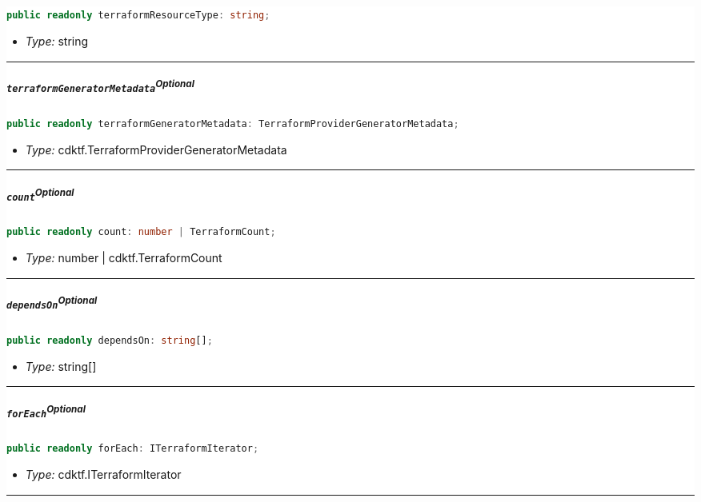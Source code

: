 ```typescript
public readonly terraformResourceType: string;
```

- *Type:* string

---

##### `terraformGeneratorMetadata`<sup>Optional</sup> <a name="terraformGeneratorMetadata" id="@cdktf/provider-opentelekomcloud.dataOpentelekomcloudComputeInstanceV2.DataOpentelekomcloudComputeInstanceV2.property.terraformGeneratorMetadata"></a>

```typescript
public readonly terraformGeneratorMetadata: TerraformProviderGeneratorMetadata;
```

- *Type:* cdktf.TerraformProviderGeneratorMetadata

---

##### `count`<sup>Optional</sup> <a name="count" id="@cdktf/provider-opentelekomcloud.dataOpentelekomcloudComputeInstanceV2.DataOpentelekomcloudComputeInstanceV2.property.count"></a>

```typescript
public readonly count: number | TerraformCount;
```

- *Type:* number | cdktf.TerraformCount

---

##### `dependsOn`<sup>Optional</sup> <a name="dependsOn" id="@cdktf/provider-opentelekomcloud.dataOpentelekomcloudComputeInstanceV2.DataOpentelekomcloudComputeInstanceV2.property.dependsOn"></a>

```typescript
public readonly dependsOn: string[];
```

- *Type:* string[]

---

##### `forEach`<sup>Optional</sup> <a name="forEach" id="@cdktf/provider-opentelekomcloud.dataOpentelekomcloudComputeInstanceV2.DataOpentelekomcloudComputeInstanceV2.property.forEach"></a>

```typescript
public readonly forEach: ITerraformIterator;
```

- *Type:* cdktf.ITerraformIterator

---